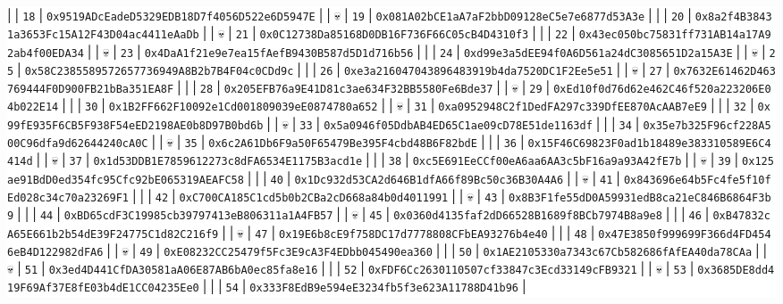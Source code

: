 |  | `18` | `0x9519ADcEadeD5329EDB18D7f4056D522e6D5947E` |
| 💀 | `19` | `0x081A02bCE1aA7aF2bbD09128eC5e7e6877d53A3e` |
|  | `20` | `0x8a2f4B38431a3653Fc15A12F43D04ac4411eAaDb` |
| 💀 | `21` | `0x0C12738Da85168D0DB16F736F66C05cB4D4310f3` |
|  | `22` | `0x43ec050bc75831ff731AB14a17A92ab4f00EDA34` |
| 💀 | `23` | `0x4DaA1f21e9e7ea15fAefB9430B587d5D1d716b56` |
|  | `24` | `0xd99e3a5dEE94f0A6D561a24dC3085651D2a15A3E` |
| 💀 | `25` | `0x58C2385589572657736949A8B2b7B4F04c0CDd9c` |
|  | `26` | `0xe3a216047043896483919b4da7520DC1F2Ee5e51` |
| 💀 | `27` | `0x7632E61462D463769444F0D900FB21bBa351EA8F` |
|  | `28` | `0x205EFB76a9E41D81c3ae634F32BB5580Fe6Bde37` |
| 💀 | `29` | `0xEd10f0d76d62e462C46f520a223206E04b022E14` |
|  | `30` | `0x1B2FF662F10092e1Cd001809039eE0874780a652` |
| 💀 | `31` | `0xa0952948C2f1DedFA297c339DfEE870AcAAB7eE9` |
|  | `32` | `0x99fE935F6CB5F938F54eED2198AE0b8D97B0bd6b` |
| 💀 | `33` | `0x5a0946f05DdbAB4ED65C1ae09cD78E51de1163df` |
|  | `34` | `0x35e7b325F96cf228A500C96dfa9d62644240cA0C` |
| 💀 | `35` | `0x6c2A61Db6F9a50F65479Be395F4cbd48B6F82bdE` |
|  | `36` | `0x15F46C69823F0ad1b18489e383310589E6C4414d` |
| 💀 | `37` | `0x1d53DDB1E7859612273c8dFA6534E1175B3acd1e` |
|  | `38` | `0xc5E691EeCCf00eA6aa6AA3c5bF16a9a93A42fE7b` |
| 💀 | `39` | `0x125ae91BdD0ed354fc95Cfc92bE065319AEAFC58` |
|  | `40` | `0x1Dc932d53CA2d646B1dfA66f89Bc50c36B30A4A6` |
| 💀 | `41` | `0x843696e64b5Fc4fe5f10fEd028c34c70a23269F1` |
|  | `42` | `0xC700CA185C1cd5b0b2CBa2cD668a84b0d4011991` |
| 💀 | `43` | `0x8B3F1fe55dD0A59931edB8ca21eC846B6864F3b9` |
|  | `44` | `0xBD65cdF3C19985cb39797413eB806311a1A4FB57` |
| 💀 | `45` | `0x0360d4135faf2dD66528B1689f8BCb7974B8a9e8` |
|  | `46` | `0xB47832cA65E661b2b54dE39F24775C1d82C216f9` |
| 💀 | `47` | `0x19E6b8cE9f758DC17d7778808CFbEA93276b4e40` |
|  | `48` | `0x47E3850f999699F366d4FD4546eB4D122982dFA6` |
| 💀 | `49` | `0xE08232CC25479f5Fc3E9cA3F4EDbb045490ea360` |
|  | `50` | `0x1AE2105330a7343c67Cb582686fAfEA40da78CAa` |
| 💀 | `51` | `0x3ed4D441CfDA30581aA06E87AB6bA0ec85fa8e16` |
|  | `52` | `0xFDF6Cc2630110507cf33847c3Ecd33149cFB9321` |
| 💀 | `53` | `0x3685DE8dd419F69Af37E8fE03b4dE1CC04235Ee0` |
|  | `54` | `0x333F8EdB9e594eE3234fb5f3e623A11788D41b96` |